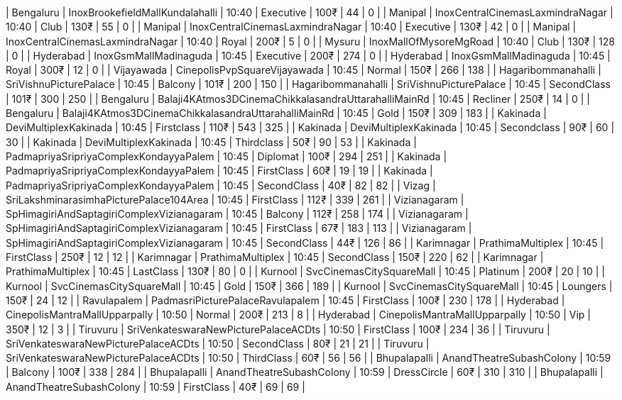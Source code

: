 | Bengaluru          | InoxBrookefieldMallKundalahalli                      | 10:40 | Executive               |  100₹ |       44 |      0 |
| Manipal            | InoxCentralCinemasLaxmindraNagar                     | 10:40 | Club                    |  130₹ |       55 |      0 |
| Manipal            | InoxCentralCinemasLaxmindraNagar                     | 10:40 | Executive               |  130₹ |       42 |      0 |
| Manipal            | InoxCentralCinemasLaxmindraNagar                     | 10:40 | Royal                   |  200₹ |        5 |      0 |
| Mysuru             | InoxMallOfMysoreMgRoad                               | 10:40 | Club                    |  130₹ |      128 |      0 |
| Hyderabad          | InoxGsmMallMadinaguda                                | 10:45 | Executive               |  200₹ |      274 |      0 |
| Hyderabad          | InoxGsmMallMadinaguda                                | 10:45 | Royal                   |  300₹ |       12 |      0 |
| Vijayawada         | CinepolisPvpSquareVijayawada                         | 10:45 | Normal                  |  150₹ |      266 |    138 |
| Hagaribommanahalli | SriVishnuPicturePalace                               | 10:45 | Balcony                 |  101₹ |      200 |    150 |
| Hagaribommanahalli | SriVishnuPicturePalace                               | 10:45 | SecondClass             |  101₹ |      300 |    250 |
| Bengaluru          | Balaji4KAtmos3DCinemaChikkalasandraUttarahalliMainRd | 10:45 | Recliner                |  250₹ |       14 |      0 |
| Bengaluru          | Balaji4KAtmos3DCinemaChikkalasandraUttarahalliMainRd | 10:45 | Gold                    |  150₹ |      309 |    183 |
| Kakinada           | DeviMultiplexKakinada                                | 10:45 | Firstclass              |  110₹ |      543 |    325 |
| Kakinada           | DeviMultiplexKakinada                                | 10:45 | Secondclass             |   90₹ |       60 |     30 |
| Kakinada           | DeviMultiplexKakinada                                | 10:45 | Thirdclass              |   50₹ |       90 |     53 |
| Kakinada           | PadmapriyaSripriyaComplexKondayyaPalem               | 10:45 | Diplomat                |  100₹ |      294 |    251 |
| Kakinada           | PadmapriyaSripriyaComplexKondayyaPalem               | 10:45 | FirstClass              |   60₹ |       19 |     19 |
| Kakinada           | PadmapriyaSripriyaComplexKondayyaPalem               | 10:45 | SecondClass             |   40₹ |       82 |     82 |
| Vizag              | SriLakshminarasimhaPicturePalace104Area              | 10:45 | FirstClass              |  112₹ |      339 |    261 |
| Vizianagaram       | SpHimagiriAndSaptagiriComplexVizianagaram            | 10:45 | Balcony                 |  112₹ |      258 |    174 |
| Vizianagaram       | SpHimagiriAndSaptagiriComplexVizianagaram            | 10:45 | FirstClass              |   67₹ |      183 |    113 |
| Vizianagaram       | SpHimagiriAndSaptagiriComplexVizianagaram            | 10:45 | SecondClass             |   44₹ |      126 |     86 |
| Karimnagar         | PrathimaMultiplex                                    | 10:45 | FirstClass              |  250₹ |       12 |     12 |
| Karimnagar         | PrathimaMultiplex                                    | 10:45 | SecondClass             |  150₹ |      220 |     62 |
| Karimnagar         | PrathimaMultiplex                                    | 10:45 | LastClass               |  130₹ |       80 |      0 |
| Kurnool            | SvcCinemasCitySquareMall                             | 10:45 | Platinum                |  200₹ |       20 |     10 |
| Kurnool            | SvcCinemasCitySquareMall                             | 10:45 | Gold                    |  150₹ |      366 |    189 |
| Kurnool            | SvcCinemasCitySquareMall                             | 10:45 | Loungers                |  150₹ |       24 |     12 |
| Ravulapalem        | PadmasriPicturePalaceRavulapalem                     | 10:45 | FirstClass              |  100₹ |      230 |    178 |
| Hyderabad          | CinepolisMantraMallUpparpally                        | 10:50 | Normal                  |  200₹ |      213 |      8 |
| Hyderabad          | CinepolisMantraMallUpparpally                        | 10:50 | Vip                     |  350₹ |       12 |      3 |
| Tiruvuru           | SriVenkateswaraNewPicturePalaceACDts                 | 10:50 | FirstClass              |  100₹ |      234 |     36 |
| Tiruvuru           | SriVenkateswaraNewPicturePalaceACDts                 | 10:50 | SecondClass             |   80₹ |       21 |     21 |
| Tiruvuru           | SriVenkateswaraNewPicturePalaceACDts                 | 10:50 | ThirdClass              |   60₹ |       56 |     56 |
| Bhupalapalli       | AnandTheatreSubashColony                             | 10:59 | Balcony                 |  100₹ |      338 |    284 |
| Bhupalapalli       | AnandTheatreSubashColony                             | 10:59 | DressCircle             |   60₹ |      310 |    310 |
| Bhupalapalli       | AnandTheatreSubashColony                             | 10:59 | FirstClass              |   40₹ |       69 |     69 |
